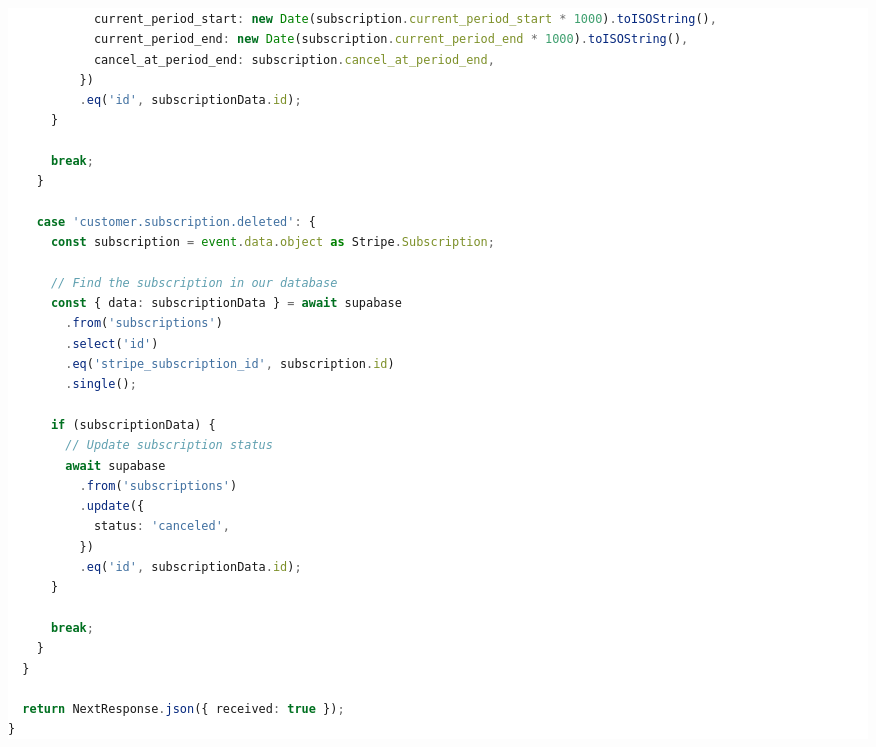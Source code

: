 ```typescript
            current_period_start: new Date(subscription.current_period_start * 1000).toISOString(),
            current_period_end: new Date(subscription.current_period_end * 1000).toISOString(),
            cancel_at_period_end: subscription.cancel_at_period_end,
          })
          .eq('id', subscriptionData.id);
      }
      
      break;
    }
    
    case 'customer.subscription.deleted': {
      const subscription = event.data.object as Stripe.Subscription;
      
      // Find the subscription in our database
      const { data: subscriptionData } = await supabase
        .from('subscriptions')
        .select('id')
        .eq('stripe_subscription_id', subscription.id)
        .single();
        
      if (subscriptionData) {
        // Update subscription status
        await supabase
          .from('subscriptions')
          .update({
            status: 'canceled',
          })
          .eq('id', subscriptionData.id);
      }
      
      break;
    }
  }

  return NextResponse.json({ received: true });
}